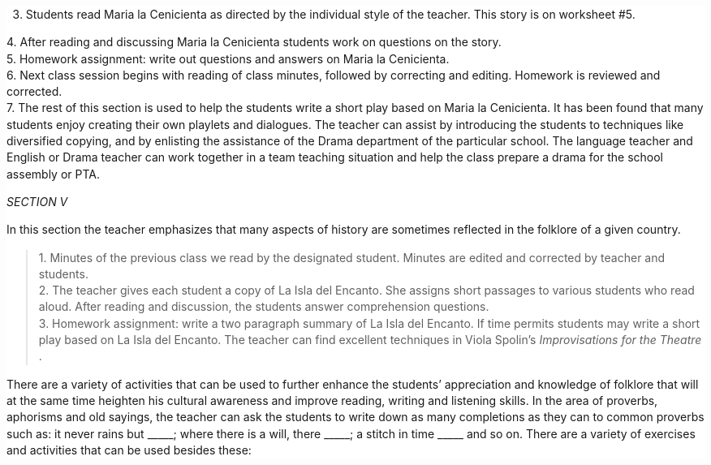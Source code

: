 3. Students read Maria la Cenicienta as directed by the individual style of the teacher. This story is on worksheet #5.
<dt>
4. After reading and discussing Maria la Cenicienta students work on questions on the story.
<dt>
5. Homework assignment: write out questions and answers on Maria la Cenicienta.
<dt>
6. Next class session begins with reading of class minutes, followed by correcting and editing. Homework is reviewed and corrected.
<dt>
7. The rest of this section is used to help the students write a short play based on Maria la Cenicienta. It has been found that many students enjoy creating their own playlets and dialogues. The teacher can assist by introducing the students to techniques like diversified copying, and by enlisting the assistance of the Drama department of the particular school. The language teacher and English or Drama teacher can work together in a team teaching situation and help the class prepare a drama for the school assembly or PTA.
</dt>
</dt>
</dt>
</dt>
</dt>
</dt>
</dt>
</dl>
</blockquote>
<p>
<i>
SECTION V
</i>
</p>
<p>
In this section the teacher emphasizes that many aspects of history are sometimes reflected in the folklore of a given country.
</p>
<blockquote>
<dl>
<dt>
1. Minutes of the previous class we read by the designated student. Minutes are edited and corrected by teacher and students.
<dt>
2. The teacher gives each student a copy of La Isla del Encanto. She assigns short passages to various students who read aloud. After reading and discussion, the students answer comprehension questions.
<dt>
3. Homework assignment: write a two paragraph summary of La Isla del Encanto. If time permits students may write a short play based on La Isla del Encanto. The teacher can find excellent techniques in Viola Spolin’s
<i>
Improvisations for the Theatre
</i>
.
</dt>
</dt>
</dt>
</dl>
</blockquote>
There are a variety of activities that can be used to further enhance the students’ appreciation and knowledge of folklore that will at the same time heighten his cultural awareness and improve reading, writing and listening skills. In the area of proverbs, aphorisms and old sayings, the teacher can ask the students to write down as many completions as they can to common proverbs such as: it never rains but _____; where there is a will, there _____; a stitch in time _____ and so on. There are a variety of exercises and activities that can be used besides these:
<blockquote>
<dl>